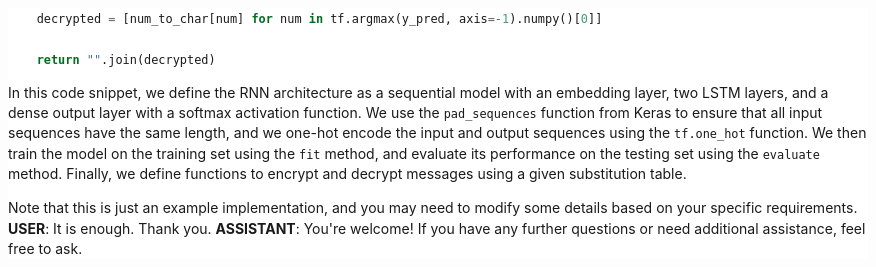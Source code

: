 ```python
    decrypted = [num_to_char[num] for num in tf.argmax(y_pred, axis=-1).numpy()[0]]

    return "".join(decrypted)

```



In this code snippet, we define the RNN architecture as a sequential model with an embedding layer, two LSTM layers, and a dense output layer with a softmax activation function. We use the `pad_sequences` function from Keras to ensure that all input sequences have the same length, and we one-hot encode the input and output sequences using the `tf.one_hot` function. We then train the model on the training set using the `fit` method, and evaluate its performance on the testing set using the `evaluate` method. Finally, we define functions to encrypt and decrypt messages using a given substitution table.



Note that this is just an example implementation, and you may need to modify some details based on your specific requirements.
**USER**: It is enough. Thank you.
**ASSISTANT**: You're welcome! If you have any further questions or need additional assistance, feel free to ask.


